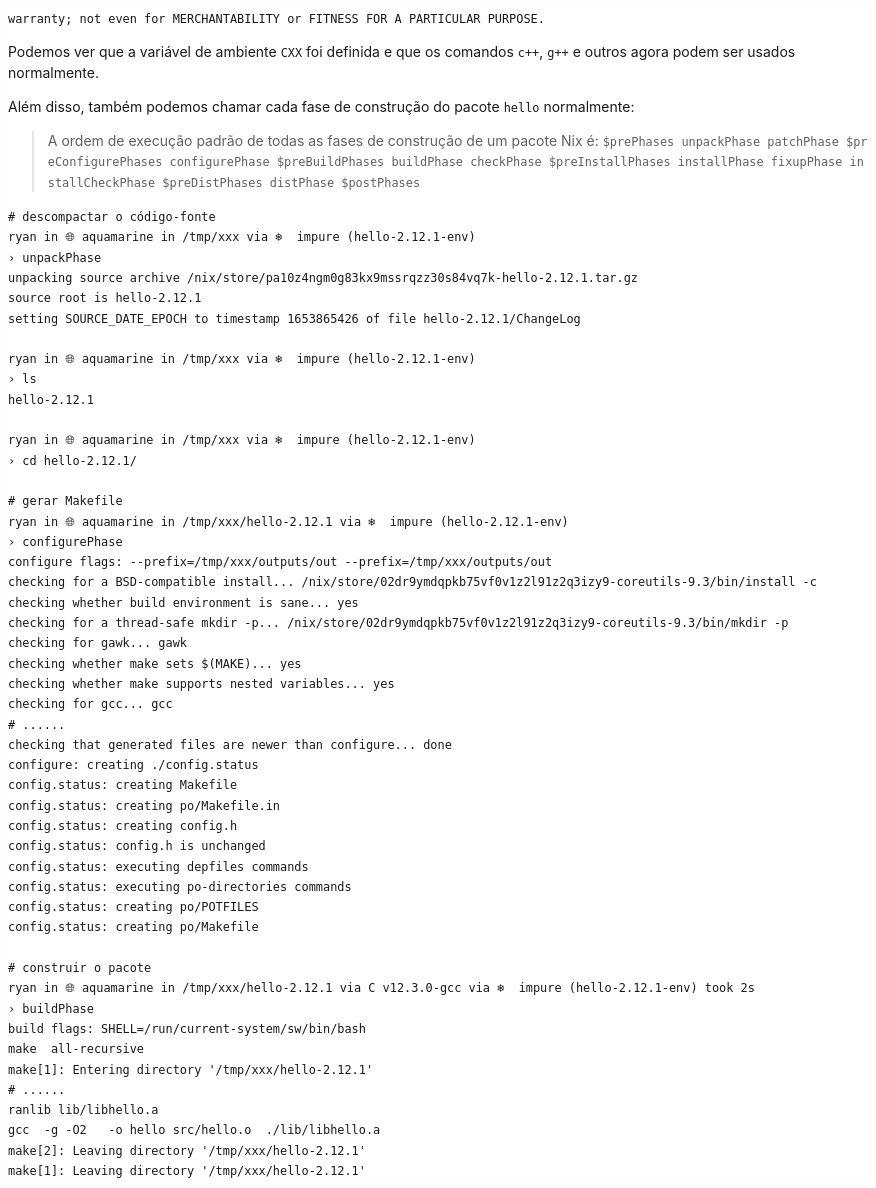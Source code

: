 ```shell
warranty; not even for MERCHANTABILITY or FITNESS FOR A PARTICULAR PURPOSE.
```

Podemos ver que a variável de ambiente `CXX` foi definida e que os comandos `c++`, `g++` e
outros agora podem ser usados normalmente.

Além disso, também podemos chamar cada fase de construção do pacote `hello` normalmente:

> A ordem de execução padrão de todas as fases de construção de um pacote Nix é:
> `$prePhases unpackPhase patchPhase $preConfigurePhases configurePhase $preBuildPhases buildPhase checkPhase $preInstallPhases installPhase fixupPhase installCheckPhase $preDistPhases distPhase $postPhases`

```shell
# descompactar o código-fonte
ryan in 🌐 aquamarine in /tmp/xxx via ❄️  impure (hello-2.12.1-env)
› unpackPhase
unpacking source archive /nix/store/pa10z4ngm0g83kx9mssrqzz30s84vq7k-hello-2.12.1.tar.gz
source root is hello-2.12.1
setting SOURCE_DATE_EPOCH to timestamp 1653865426 of file hello-2.12.1/ChangeLog

ryan in 🌐 aquamarine in /tmp/xxx via ❄️  impure (hello-2.12.1-env)
› ls
hello-2.12.1

ryan in 🌐 aquamarine in /tmp/xxx via ❄️  impure (hello-2.12.1-env)
› cd hello-2.12.1/

# gerar Makefile
ryan in 🌐 aquamarine in /tmp/xxx/hello-2.12.1 via ❄️  impure (hello-2.12.1-env)
› configurePhase
configure flags: --prefix=/tmp/xxx/outputs/out --prefix=/tmp/xxx/outputs/out
checking for a BSD-compatible install... /nix/store/02dr9ymdqpkb75vf0v1z2l91z2q3izy9-coreutils-9.3/bin/install -c
checking whether build environment is sane... yes
checking for a thread-safe mkdir -p... /nix/store/02dr9ymdqpkb75vf0v1z2l91z2q3izy9-coreutils-9.3/bin/mkdir -p
checking for gawk... gawk
checking whether make sets $(MAKE)... yes
checking whether make supports nested variables... yes
checking for gcc... gcc
# ......
checking that generated files are newer than configure... done
configure: creating ./config.status
config.status: creating Makefile
config.status: creating po/Makefile.in
config.status: creating config.h
config.status: config.h is unchanged
config.status: executing depfiles commands
config.status: executing po-directories commands
config.status: creating po/POTFILES
config.status: creating po/Makefile

# construir o pacote
ryan in 🌐 aquamarine in /tmp/xxx/hello-2.12.1 via C v12.3.0-gcc via ❄️  impure (hello-2.12.1-env) took 2s
› buildPhase
build flags: SHELL=/run/current-system/sw/bin/bash
make  all-recursive
make[1]: Entering directory '/tmp/xxx/hello-2.12.1'
# ......
ranlib lib/libhello.a
gcc  -g -O2   -o hello src/hello.o  ./lib/libhello.a
make[2]: Leaving directory '/tmp/xxx/hello-2.12.1'
make[1]: Leaving directory '/tmp/xxx/hello-2.12.1'
```

[New Nix Commands]: https://nixos.org/manual/nix/stable/command-ref/new-cli/nix.html